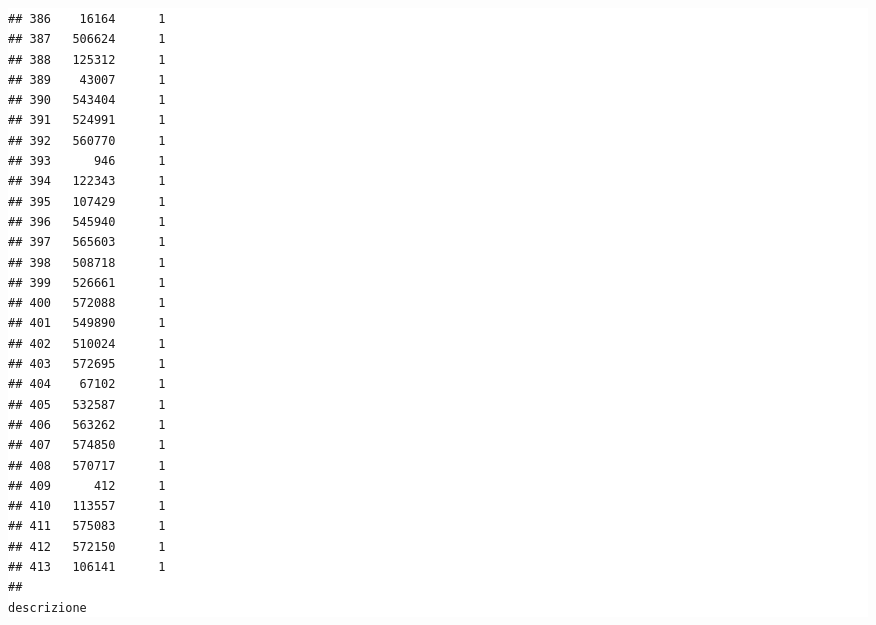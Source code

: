     ## 386    16164      1
    ## 387   506624      1
    ## 388   125312      1
    ## 389    43007      1
    ## 390   543404      1
    ## 391   524991      1
    ## 392   560770      1
    ## 393      946      1
    ## 394   122343      1
    ## 395   107429      1
    ## 396   545940      1
    ## 397   565603      1
    ## 398   508718      1
    ## 399   526661      1
    ## 400   572088      1
    ## 401   549890      1
    ## 402   510024      1
    ## 403   572695      1
    ## 404    67102      1
    ## 405   532587      1
    ## 406   563262      1
    ## 407   574850      1
    ## 408   570717      1
    ## 409      412      1
    ## 410   113557      1
    ## 411   575083      1
    ## 412   572150      1
    ## 413   106141      1
    ##                                                                                                                          descrizione